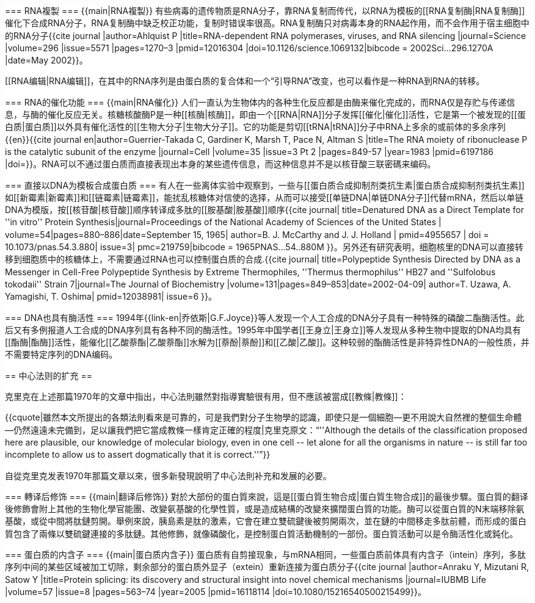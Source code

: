 === RNA複製 ===
{{main|RNA複製}}
有些病毒的遗传物质是RNA分子，靠RNA复制而传代，以RNA为模板的[[RNA复制酶|RNA复制酶]]催化下合成RNA分子，RNA复制酶中缺乏校正功能，复制时错误率很高。RNA复制酶只对病毒本身的RNA起作用，而不会作用于宿主细胞中的RNA分子<ref>{{cite journal |author=Ahlquist P |title=RNA-dependent RNA polymerases, viruses, and RNA silencing |journal=Science |volume=296 |issue=5571 |pages=1270–3 |pmid=12016304 |doi=10.1126/science.1069132|bibcode = 2002Sci...296.1270A |date=May 2002}}</ref>。

[[RNA编辑|RNA编辑]]，在其中的RNA序列是由蛋白质的复合体和一个“引导RNA”改变，也可以看作是一种RNA到RNA的转移。

=== RNA的催化功能 ===
{{main|RNA催化}}
人们一直认为生物体内的各种生化反应都是由酶来催化完成的，而RNA仅是存贮与传递信息，与酶的催化反应无关。核糖核酸酶P是一种[[核酶|核酶]]，即由一个[[RNA|RNA]]分子发挥[[催化|催化]]活性，它是第一个被发现的[[蛋白质|蛋白质]]以外具有催化活性的[[生物大分子|生物大分子]]。它的功能是剪切[[tRNA|tRNA]]分子中RNA上多余的或前体的多余序列<ref name="pmid6197186">{{en}}{{cite journal en|author=Guerrier-Takada C, Gardiner K, Marsh T, Pace N, Altman S |title=The RNA moiety of ribonuclease P is the catalytic subunit of the enzyme |journal=Cell |volume=35 |issue=3 Pt 2 |pages=849-57 |year=1983 |pmid=6197186 |doi=}}</ref>。RNA可以不通过蛋白质而直接表现出本身的某些遗传信息，而这种信息并不是以核苷酸三联密碼来编码。

=== 直接以DNA为模板合成蛋白质 ===
有人在一些离体实验中观察到，一些与[[蛋白质合成抑制剂类抗生素|蛋白质合成抑制剂类抗生素]]如[[新霉素|新霉素]]和[[链霉素|链霉素]]，能扰乱核糖体对信使的选择，从而可以接受[[单链DNA|单链DNA分子]]代替mRNA，然后以单链DNA为模版，按[[核苷酸|核苷酸]]顺序转译成多肽的[[胺基酸|胺基酸]]顺序<ref name="McCarthy">{{cite journal| title=Denatured DNA as a Direct Template for ''in vitro'' Protein Synthesis|journal=Proceedings of the National Academy of Sciences of the United States | volume=54|pages=880–886|date=September 15, 1965| author=B. J. McCarthy and J. J. Holland | pmid=4955657 | doi = 10.1073/pnas.54.3.880| issue=3| pmc=219759|bibcode = 1965PNAS...54..880M }}</ref>。另外还有研究表明，细胞核里的DNA可以直接转移到细胞质中的核糖体上，不需要通过RNA也可以控制蛋白质的合成<ref name="Uzawa">.{{cite journal| title=Polypeptide Synthesis Directed by DNA as a Messenger in Cell-Free Polypeptide Synthesis by Extreme Thermophiles, ''Thermus thermophilus'' HB27 and ''Sulfolobus tokodaii'' Strain 7|journal=The Journal of Biochemistry |volume=131|pages=849–853|date=2002-04-09| author=T. Uzawa, A. Yamagishi, T. Oshima| pmid=12038981| issue=6 }}</ref>。

=== DNA也具有酶活性 ===
1994年{{link-en|乔依斯|G.F.Joyce}}等人发现一个人工合成的DNA分子具有一种特殊的磷酸二酯酶活性。此后又有多例报道人工合成的DNA序列具有各种不同的酶活性。1995年中国学者[[王身立|王身立]]等人发现从多种生物中提取的DNA均具有[[酯酶|酯酶]]活性，能催化[[乙酸萘酯|乙酸萘酯]]水解为[[萘酚|萘酚]]和[[乙酸|乙酸]]。这种较弱的酯酶活性是非特异性DNA的一般性质，并不需要特定序列的DNA编码。

== 中心法则的扩充 ==

克里克在上述那篇1970年的文章中指出，中心法則雖然對指導實驗很有用，但不應該被當成[[教條|教條]]：

{{cquote|雖然本文所提出的各類法則看來是可靠的，可是我們對分子生物學的認識，即使只是一個細胞—更不用說大自然裡的整個生命體—仍然遠遠未完備到，足以讓我們把它當成教條一樣肯定正確的程度|克里克<ref>原文：“''Although the details of the classification proposed here are plausible, our knowledge of molecular biology, even in one cell -- let alone for all the organisms in nature -- is still far too incomplete to allow us to assert dogmatically that it is correct.''”</ref>}}

自從克里克发表1970年那篇文章以來，很多新發現說明了中心法則补充和发展的必要。

=== 轉译后修饰 ===
{{main|翻译后修饰}}
對於大部份的蛋白質來說，這是[[蛋白質生物合成|蛋白質生物合成]]的最後步驟。蛋白質的翻译後修飾會附上其他的生物化學官能團、改變氨基酸的化學性質，或是造成結構的改變來擴闊蛋白質的功能。酶可以從蛋白質的N末端移除氨基酸，或從中間將肽鏈剪開。舉例來說，胰島素是肽的激素，它會在建立雙硫鍵後被剪開兩次，並在鏈的中間移走多肽前體，而形成的蛋白質包含了兩條以雙硫鍵連接的多肽鏈。其他修飾，就像磷酸化，是控制蛋白質活動機制的一部份。蛋白質活動可以是令酶活性化或鈍化。

=== 蛋白质的内含子 ===
{{main|蛋白质内含子}}
蛋白质有自剪接现象，与mRNA相同，一些蛋白质前体具有内含子（intein）序列，多肽序列中间的某些区域被加工切除，剩余部分的蛋白质外显子（extein）重新连接为蛋白质分子<ref>{{cite journal |author=Anraku Y, Mizutani R, Satow Y |title=Protein splicing: its discovery and structural insight into novel chemical mechanisms |journal=IUBMB Life |volume=57 |issue=8 |pages=563–74 |year=2005 |pmid=16118114 |doi=10.1080/15216540500215499}}</ref>。

